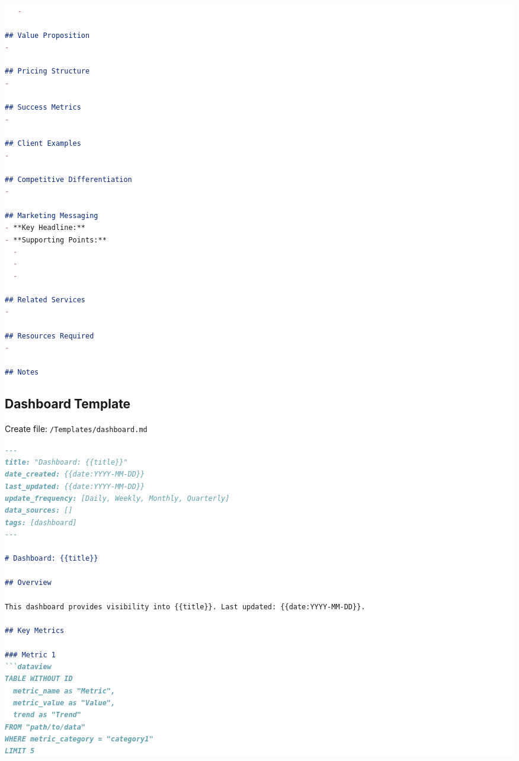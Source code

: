```markdown
   - 

## Value Proposition
- 

## Pricing Structure
- 

## Success Metrics
- 

## Client Examples
- 

## Competitive Differentiation
- 

## Marketing Messaging
- **Key Headline:** 
- **Supporting Points:**
  - 
  - 
  - 

## Related Services
- 

## Resources Required
- 

## Notes
```

## Dashboard Template

Create file: `/Templates/dashboard.md`

```markdown
---
title: "Dashboard: {{title}}"
date_created: {{date:YYYY-MM-DD}}
last_updated: {{date:YYYY-MM-DD}}
update_frequency: [Daily, Weekly, Monthly, Quarterly]
data_sources: []
tags: [dashboard]
---

# Dashboard: {{title}}

## Overview

This dashboard provides visibility into {{title}}. Last updated: {{date:YYYY-MM-DD}}.

## Key Metrics

### Metric 1
```dataview
TABLE WITHOUT ID
  metric_name as "Metric",
  metric_value as "Value",
  trend as "Trend"
FROM "path/to/data"
WHERE metric_category = "category1"
LIMIT 5
```
